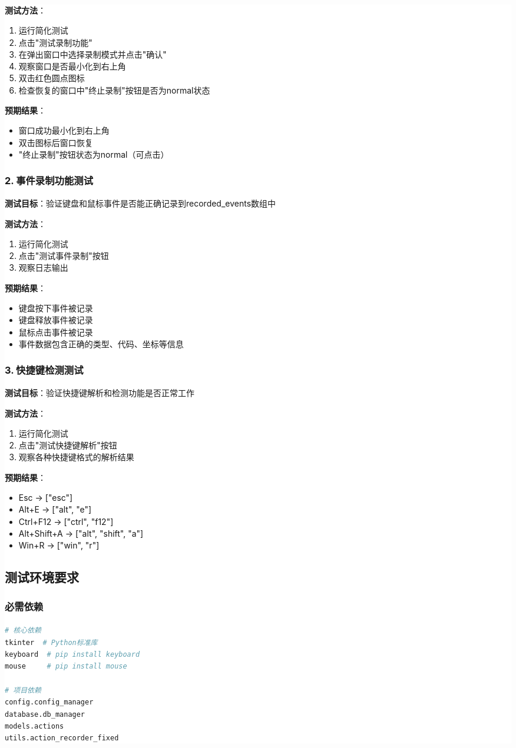 **测试方法**：
1. 运行简化测试
2. 点击"测试录制功能"
3. 在弹出窗口中选择录制模式并点击"确认"
4. 观察窗口是否最小化到右上角
5. 双击红色圆点图标
6. 检查恢复的窗口中"终止录制"按钮是否为normal状态

**预期结果**：
- 窗口成功最小化到右上角
- 双击图标后窗口恢复
- "终止录制"按钮状态为normal（可点击）

### 2. 事件录制功能测试
**测试目标**：验证键盘和鼠标事件是否能正确记录到recorded_events数组中

**测试方法**：
1. 运行简化测试
2. 点击"测试事件录制"按钮
3. 观察日志输出

**预期结果**：
- 键盘按下事件被记录
- 键盘释放事件被记录
- 鼠标点击事件被记录
- 事件数据包含正确的类型、代码、坐标等信息

### 3. 快捷键检测测试
**测试目标**：验证快捷键解析和检测功能是否正常工作

**测试方法**：
1. 运行简化测试
2. 点击"测试快捷键解析"按钮
3. 观察各种快捷键格式的解析结果

**预期结果**：
- Esc -> ["esc"]
- Alt+E -> ["alt", "e"]
- Ctrl+F12 -> ["ctrl", "f12"]
- Alt+Shift+A -> ["alt", "shift", "a"]
- Win+R -> ["win", "r"]

## 测试环境要求

### 必需依赖
```python
# 核心依赖
tkinter  # Python标准库
keyboard  # pip install keyboard
mouse     # pip install mouse

# 项目依赖
config.config_manager
database.db_manager
models.actions
utils.action_recorder_fixed
```
